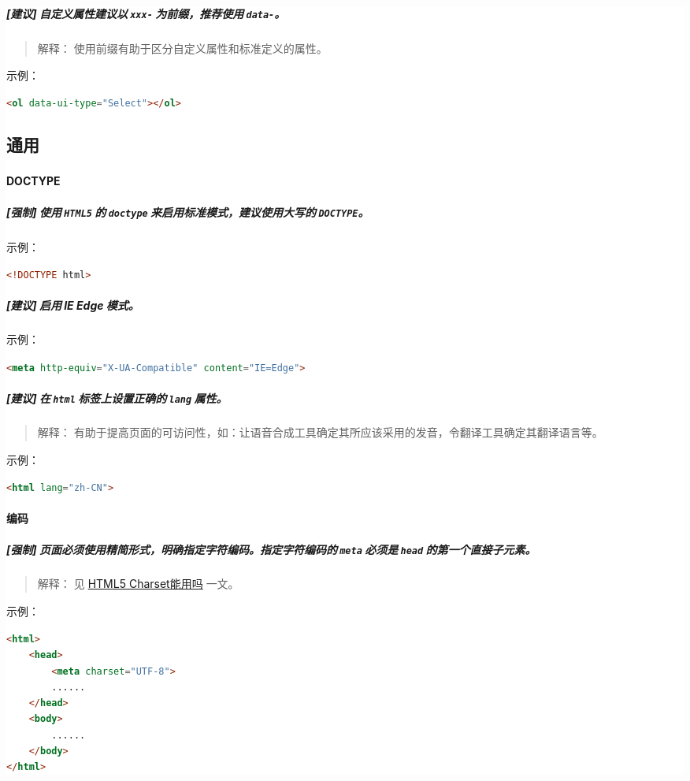 
##### [建议] 自定义属性建议以 `xxx-` 为前缀，推荐使用 `data-`。

>解释：
使用前缀有助于区分自定义属性和标准定义的属性。

示例：

```html
<ol data-ui-type="Select"></ol>
```


##  通用

####  DOCTYPE

##### [强制] 使用 `HTML5` 的 `doctype` 来启用标准模式，建议使用大写的 `DOCTYPE`。

示例：

```html
<!DOCTYPE html>
```

##### [建议] 启用 IE Edge 模式。

示例：

```html
<meta http-equiv="X-UA-Compatible" content="IE=Edge">
```

##### [建议] 在 `html` 标签上设置正确的 `lang` 属性。

>解释：
有助于提高页面的可访问性，如：让语音合成工具确定其所应该采用的发音，令翻译工具确定其翻译语言等。

示例：

```html
<html lang="zh-CN">
```

#### 编码


##### [强制] 页面必须使用精简形式，明确指定字符编码。指定字符编码的 `meta` 必须是 `head` 的第一个直接子元素。

>解释：
见 [HTML5 Charset能用吗](http://www.qianduan.net/html5-charset-can-it.html) 一文。

示例：

```html
<html>
    <head>
        <meta charset="UTF-8">
        ......
    </head>
    <body>
        ......
    </body>
</html>
```
